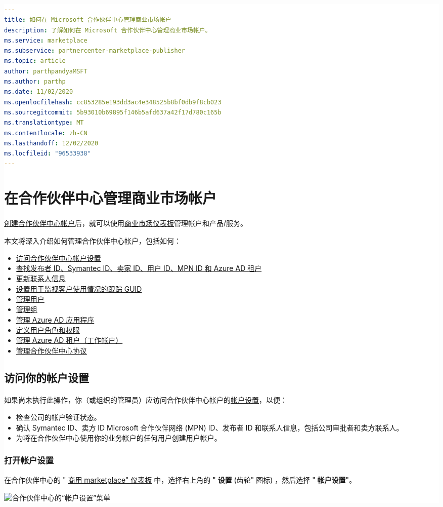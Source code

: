 ```yaml
---
title: 如何在 Microsoft 合作伙伴中心管理商业市场帐户
description: 了解如何在 Microsoft 合作伙伴中心管理商业市场帐户。
ms.service: marketplace
ms.subservice: partnercenter-marketplace-publisher
ms.topic: article
author: parthpandyaMSFT
ms.author: parthp
ms.date: 11/02/2020
ms.openlocfilehash: cc853285e193dd3ac4e348525b8bf0db9f8cb023
ms.sourcegitcommit: 5b93010b69895f146b5afd637a42f17d780c165b
ms.translationtype: MT
ms.contentlocale: zh-CN
ms.lasthandoff: 12/02/2020
ms.locfileid: "96533938"
---
```

# <a name="manage-your-commercial-marketplace-account-in-partner-center"></a>在合作伙伴中心管理商业市场帐户

[创建合作伙伴中心帐户](./create-account.md)后，就可以使用[商业市场仪表板](https://partner.microsoft.com/dashboard/commercial-marketplace/overview)管理帐户和产品/服务。

本文将深入介绍如何管理合作伙伴中心帐户，包括如何：

- [访问合作伙伴中心帐户设置](#access-your-account-settings)
- [查找发布者 ID、Symantec ID、卖家 ID、用户 ID、MPN ID 和 Azure AD 租户](#account-details)
- [更新联系人信息](#contact-info)
- [设置用于监视客户使用情况的跟踪 GUID](#tracking-guids)
- [管理用户](#manage-users)
- [管理组](#manage-groups)
- [管理 Azure AD 应用程序](#manage-azure-ad-applications)
- [定义用户角色和权限](#define-user-roles-and-permissions)
- [管理 Azure AD 租户（工作帐户）](#manage-tenants)
- [管理合作伙伴中心协议](#agreements)

## <a name="access-your-account-settings"></a>访问你的帐户设置

如果尚未执行此操作，你（或组织的管理员）应访问合作伙伴中心帐户的[帐户设置](https://partner.microsoft.com/dashboard/account/management)，以便：

- 检查公司的帐户验证状态。
- 确认 Symantec ID、卖方 ID Microsoft 合作伙伴网络 (MPN) ID、发布者 ID 和联系人信息，包括公司审批者和卖方联系人。
- 为将在合作伙伴中心使用你的业务帐户的任何用户创建用户帐户。

### <a name="open-account-settings"></a>打开帐户设置

在合作伙伴中心的 " [商用 marketplace" 仪表板](https://partner.microsoft.com/dashboard/commercial-marketplace) 中，选择右上角的 " **设置** (齿轮" 图标) ，然后选择 " **帐户设置**"。

![合作伙伴中心的“帐户设置”菜单](./media/dashboard-developer-settings.png)
